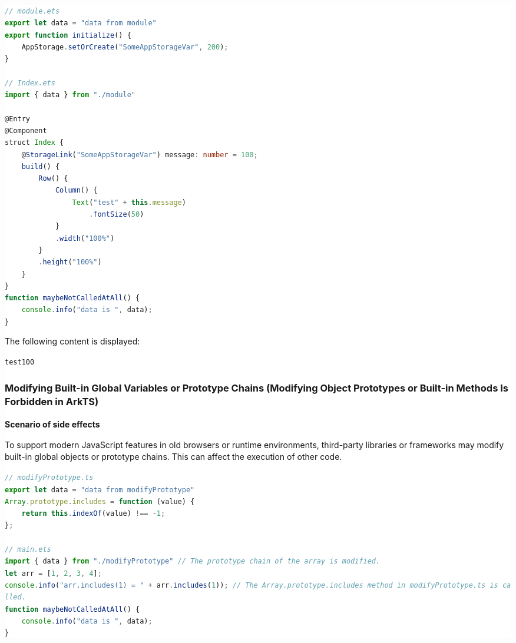```typescript
// module.ets
export let data = "data from module"
export function initialize() {
    AppStorage.setOrCreate("SomeAppStorageVar", 200);
}

// Index.ets
import { data } from "./module"

@Entry
@Component
struct Index {
    @StorageLink("SomeAppStorageVar") message: number = 100;
    build() {
        Row() {
            Column() {
                Text("test" + this.message)
                    .fontSize(50)
            }
            .width("100%")
        }
        .height("100%")
    }
}
function maybeNotCalledAtAll() {
    console.info("data is ", data);
}
```

The following content is displayed:

```text
test100
```

### Modifying Built-in Global Variables or Prototype Chains (Modifying Object Prototypes or Built-in Methods Is Forbidden in ArkTS)

**Scenario of side effects**

To support modern JavaScript features in old browsers or runtime environments, third-party libraries or frameworks may modify built-in global objects or prototype chains. This can affect the execution of other code.

```typescript
// modifyPrototype.ts
export let data = "data from modifyPrototype"
Array.prototype.includes = function (value) {
    return this.indexOf(value) !== -1;
};

// main.ets
import { data } from "./modifyPrototype" // The prototype chain of the array is modified.
let arr = [1, 2, 3, 4];
console.info("arr.includes(1) = " + arr.includes(1)); // The Array.prototype.includes method in modifyPrototype.ts is called.
function maybeNotCalledAtAll() {
    console.info("data is ", data);
}
```
